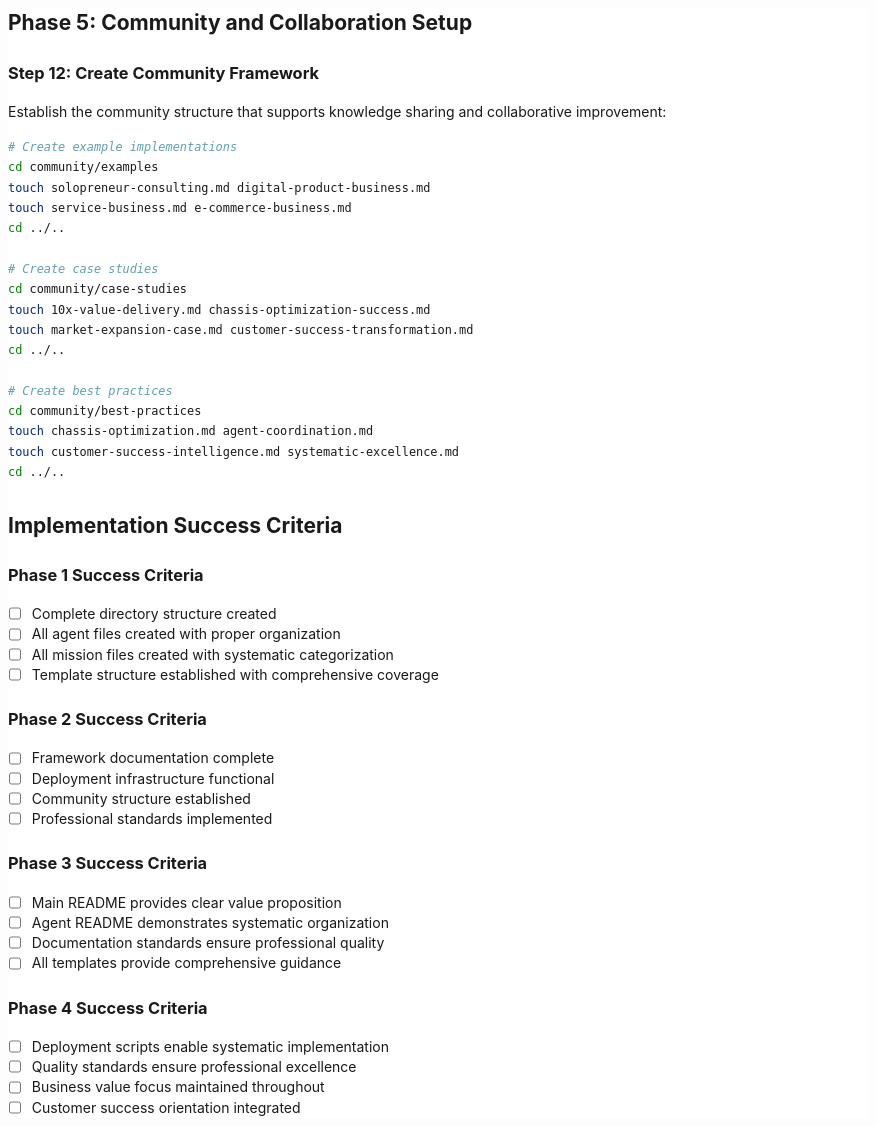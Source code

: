 ## Phase 5: Community and Collaboration Setup

### Step 12: Create Community Framework

Establish the community structure that supports knowledge sharing and collaborative improvement:

```bash
# Create example implementations
cd community/examples
touch solopreneur-consulting.md digital-product-business.md
touch service-business.md e-commerce-business.md
cd ../..

# Create case studies
cd community/case-studies  
touch 10x-value-delivery.md chassis-optimization-success.md
touch market-expansion-case.md customer-success-transformation.md
cd ../..

# Create best practices
cd community/best-practices
touch chassis-optimization.md agent-coordination.md
touch customer-success-intelligence.md systematic-excellence.md
cd ../..
```

## Implementation Success Criteria

### Phase 1 Success Criteria
- [ ] Complete directory structure created
- [ ] All agent files created with proper organization
- [ ] All mission files created with systematic categorization
- [ ] Template structure established with comprehensive coverage

### Phase 2 Success Criteria  
- [ ] Framework documentation complete
- [ ] Deployment infrastructure functional
- [ ] Community structure established
- [ ] Professional standards implemented

### Phase 3 Success Criteria
- [ ] Main README provides clear value proposition
- [ ] Agent README demonstrates systematic organization
- [ ] Documentation standards ensure professional quality
- [ ] All templates provide comprehensive guidance

### Phase 4 Success Criteria
- [ ] Deployment scripts enable systematic implementation
- [ ] Quality standards ensure professional excellence
- [ ] Business value focus maintained throughout
- [ ] Customer success orientation integrated

